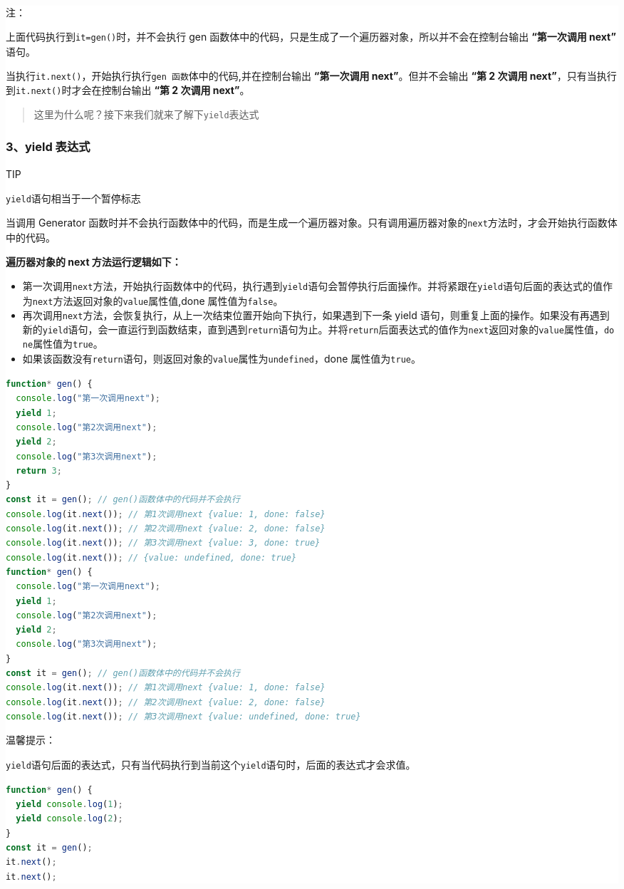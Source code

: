 注：

上面代码执行到`it=gen()`时，并不会执行 gen 函数体中的代码，只是生成了一个遍历器对象，所以并不会在控制台输出 **“第一次调用 next”** 语句。

当执行`it.next()`，开始执行执行`gen 函数`体中的代码,并在控制台输出 **“第一次调用 next”**。但并不会输出 **“第 2 次调用 next”**，只有当执行到`it.next()`时才会在控制台输出 **“第 2 次调用 next”**。

> 这里为什么呢？接下来我们就来了解下`yield`表达式

### 3、yield 表达式

TIP

`yield`语句相当于一个暂停标志

当调用 Generator 函数时并不会执行函数体中的代码，而是生成一个遍历器对象。只有调用遍历器对象的`next`方法时，才会开始执行函数体中的代码。

**遍历器对象的 next 方法运行逻辑如下：**

- 第一次调用`next`方法，开始执行函数体中的代码，执行遇到`yield`语句会暂停执行后面操作。并将紧跟在`yield`语句后面的表达式的值作为`next`方法返回对象的`value`属性值,done 属性值为`false`。
- 再次调用`next`方法，会恢复执行，从上一次结束位置开始向下执行，如果遇到下一条 yield 语句，则重复上面的操作。如果没有再遇到新的`yield`语句，会一直运行到函数结束，直到遇到`return`语句为止。并将`return`后面表达式的值作为`next`返回对象的`value`属性值，`done`属性值为`true`。
- 如果该函数没有`return`语句，则返回对象的`value`属性为`undefined`，done 属性值为`true`。

```js
function* gen() {
  console.log("第一次调用next");
  yield 1;
  console.log("第2次调用next");
  yield 2;
  console.log("第3次调用next");
  return 3;
}
const it = gen(); // gen()函数体中的代码并不会执行
console.log(it.next()); // 第1次调用next {value: 1, done: false}
console.log(it.next()); // 第2次调用next {value: 2, done: false}
console.log(it.next()); // 第3次调用next {value: 3, done: true}
console.log(it.next()); // {value: undefined, done: true}
function* gen() {
  console.log("第一次调用next");
  yield 1;
  console.log("第2次调用next");
  yield 2;
  console.log("第3次调用next");
}
const it = gen(); // gen()函数体中的代码并不会执行
console.log(it.next()); // 第1次调用next {value: 1, done: false}
console.log(it.next()); // 第2次调用next {value: 2, done: false}
console.log(it.next()); // 第3次调用next {value: undefined, done: true}
```

温馨提示：

`yield`语句后面的表达式，只有当代码执行到当前这个`yield`语句时，后面的表达式才会求值。

```js
function* gen() {
  yield console.log(1);
  yield console.log(2);
}
const it = gen();
it.next();
it.next();
```
